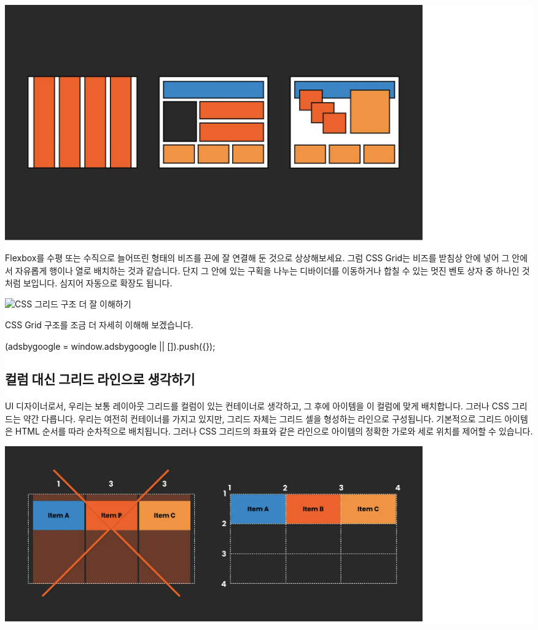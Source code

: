 ![UI 디자이너가 Flexbox와 CSS 그리드를 이해해야 하는 이유](./img/Why-UI-designers-should-understand-Flexbox-and-CSS-Grid_14.png)

Flexbox를 수평 또는 수직으로 늘어뜨린 형태의 비즈를 끈에 잘 연결해 둔 것으로 상상해보세요. 그럼 CSS Grid는 비즈를 받침상 안에 넣어 그 안에서 자유롭게 행이나 열로 배치하는 것과 같습니다. 단지 그 안에 있는 구획을 나누는 디바이더를 이동하거나 합칠 수 있는 멋진 벤토 상자 중 하나인 것처럼 보입니다. 심지어 자동으로 확장도 됩니다.

![CSS 그리드 구조 더 잘 이해하기](https://miro.medium.com/v2/resize:fit:1400/1*8kq32waVeC3qH0LlK0XGqQ.gif)

CSS Grid 구조를 조금 더 자세히 이해해 보겠습니다.



<ins class="adsbygoogle"
      style="display:block"
      data-ad-client="ca-pub-4877378276818686"
      data-ad-slot="9743150776"
      data-ad-format="auto"
      data-full-width-responsive="true"></ins>
<component is="script">
(adsbygoogle = window.adsbygoogle || []).push({});
</component>

## 컬럼 대신 그리드 라인으로 생각하기

UI 디자이너로서, 우리는 보통 레이아웃 그리드를 컬럼이 있는 컨테이너로 생각하고, 그 후에 아이템을 이 컬럼에 맞게 배치합니다. 그러나 CSS 그리드는 약간 다릅니다. 우리는 여전히 컨테이너를 가지고 있지만, 그리드 자체는 그리드 셀을 형성하는 라인으로 구성됩니다. 기본적으로 그리드 아이템은 HTML 순서를 따라 순차적으로 배치됩니다. 그러나 CSS 그리드의 좌표와 같은 라인으로 아이템의 정확한 가로와 세로 위치를 제어할 수 있습니다.

<img src="./img/Why-UI-designers-should-understand-Flexbox-and-CSS-Grid_16.png" />
